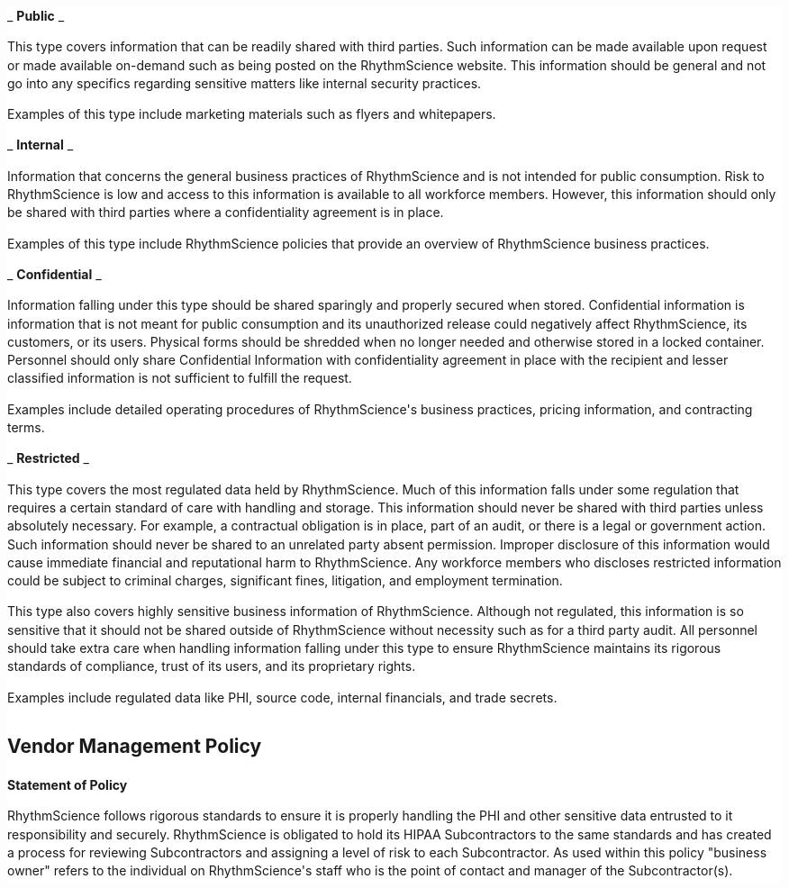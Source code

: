 _ **Public** _

This type covers information that can be readily shared with third parties. Such information can be made available upon request or made available on-demand such as being posted on the RhythmScience website. This information should be general and not go into any specifics regarding sensitive matters like internal security practices.

Examples of this type include marketing materials such as flyers and whitepapers.

_ **Internal** _

Information that concerns the general business practices of RhythmScience and is not intended for public consumption. Risk to RhythmScience is low and access to this information is available to all workforce members. However, this information should only be shared with third parties where a confidentiality agreement is in place.

Examples of this type include RhythmScience policies that provide an overview of RhythmScience business practices.

_ **Confidential** _

Information falling under this type should be shared sparingly and properly secured when stored. Confidential information is information that is not meant for public consumption and its unauthorized release could negatively affect RhythmScience, its customers, or its users. Physical forms should be shredded when no longer needed and otherwise stored in a locked container. Personnel should only share Confidential Information with confidentiality agreement in place with the recipient and lesser classified information is not sufficient to fulfill the request.

Examples include detailed operating procedures of RhythmScience&#39;s business practices, pricing information, and contracting terms.

_ **Restricted** _

This type covers the most regulated data held by RhythmScience. Much of this information falls under some regulation that requires a certain standard of care with handling and storage. This information should never be shared with third parties unless absolutely necessary. For example, a contractual obligation is in place, part of an audit, or there is a legal or government action. Such information should never be shared to an unrelated party absent permission. Improper disclosure of this information would cause immediate financial and reputational harm to RhythmScience. Any workforce members who discloses restricted information could be subject to criminal charges, significant fines, litigation, and employment termination.

This type also covers highly sensitive business information of RhythmScience. Although not regulated, this information is so sensitive that it should not be shared outside of RhythmScience without necessity such as for a third party audit. All personnel should take extra care when handling information falling under this type to ensure RhythmScience maintains its rigorous standards of compliance, trust of its users, and its proprietary rights.

Examples include regulated data like PHI, source code, internal financials, and trade secrets.


## Vendor Management Policy

**Statement of Policy**

RhythmScience follows rigorous standards to ensure it is properly handling the PHI and other sensitive data entrusted to it responsibility and securely. RhythmScience is obligated to hold its HIPAA Subcontractors to the same standards and has created a process for reviewing Subcontractors and assigning a level of risk to each Subcontractor. As used within this policy &quot;business owner&quot; refers to the individual on RhythmScience&#39;s staff who is the point of contact and manager of the Subcontractor(s).
